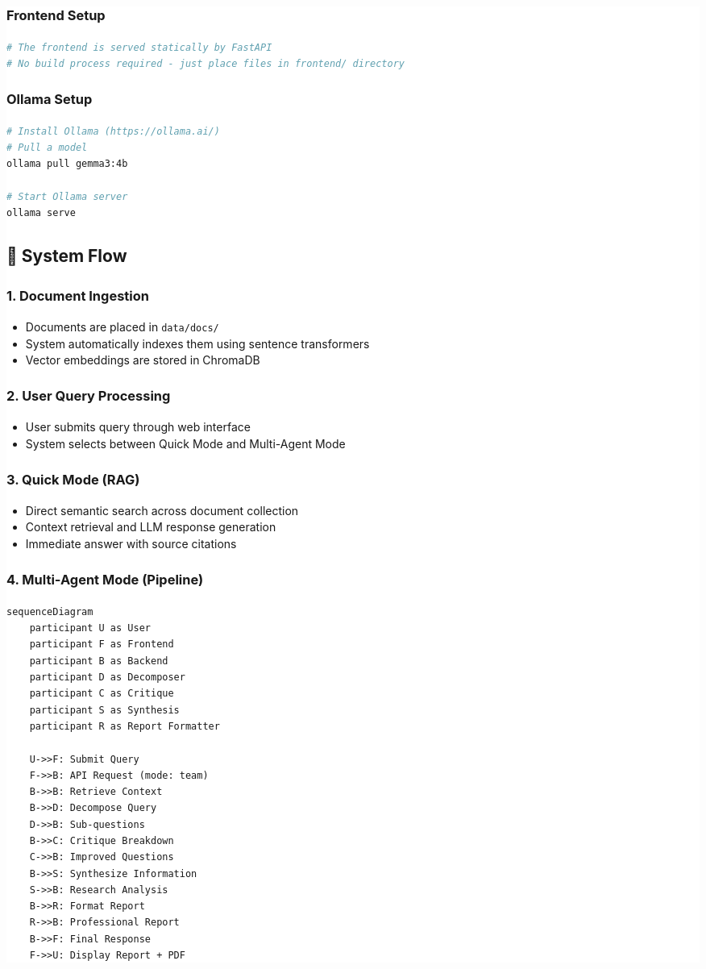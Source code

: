 ### Frontend Setup
```bash
# The frontend is served statically by FastAPI
# No build process required - just place files in frontend/ directory
```

### Ollama Setup
```bash
# Install Ollama (https://ollama.ai/)
# Pull a model
ollama pull gemma3:4b

# Start Ollama server
ollama serve
```

## 🔄 System Flow

### 1. Document Ingestion
- Documents are placed in `data/docs/`
- System automatically indexes them using sentence transformers
- Vector embeddings are stored in ChromaDB

### 2. User Query Processing
- User submits query through web interface
- System selects between Quick Mode and Multi-Agent Mode

### 3. Quick Mode (RAG)
- Direct semantic search across document collection
- Context retrieval and LLM response generation
- Immediate answer with source citations

### 4. Multi-Agent Mode (Pipeline)
```mermaid
sequenceDiagram
    participant U as User
    participant F as Frontend
    participant B as Backend
    participant D as Decomposer
    participant C as Critique
    participant S as Synthesis
    participant R as Report Formatter
    
    U->>F: Submit Query
    F->>B: API Request (mode: team)
    B->>B: Retrieve Context
    B->>D: Decompose Query
    D->>B: Sub-questions
    B->>C: Critique Breakdown
    C->>B: Improved Questions
    B->>S: Synthesize Information
    S->>B: Research Analysis
    B->>R: Format Report
    R->>B: Professional Report
    B->>F: Final Response
    F->>U: Display Report + PDF
```
